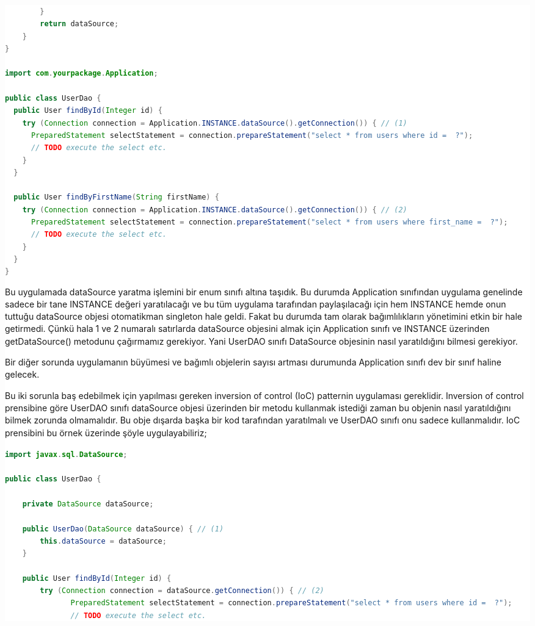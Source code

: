 ```java
        }
        return dataSource;
    }
}

import com.yourpackage.Application;

public class UserDao {
  public User findById(Integer id) {
    try (Connection connection = Application.INSTANCE.dataSource().getConnection()) { // (1)
      PreparedStatement selectStatement = connection.prepareStatement("select * from users where id =  ?");
      // TODO execute the select etc.
    }
  }

  public User findByFirstName(String firstName) {
    try (Connection connection = Application.INSTANCE.dataSource().getConnection()) { // (2)
      PreparedStatement selectStatement = connection.prepareStatement("select * from users where first_name =  ?");
      // TODO execute the select etc.
    }
  }
}
```
Bu uygulamada dataSource yaratma işlemini bir enum sınıfı altına taşıdık. Bu durumda Application sınıfından uygulama genelinde 
sadece bir tane INSTANCE değeri yaratılacağı ve bu tüm uygulama tarafından paylaşılacağı için hem INSTANCE hemde onun tuttuğu
dataSource objesi otomatikman singleton hale geldi. Fakat bu durumda tam olarak bağımlılıkların yönetimini etkin bir hale getirmedi.
Çünkü hala 1 ve 2 numaralı satırlarda dataSource objesini almak için Application sınıfı ve INSTANCE üzerinden getDataSource()
metodunu çağırmamız gerekiyor. Yani UserDAO sınıfı DataSource objesinin nasıl yaratıldığını bilmesi gerekiyor.

Bir diğer sorunda uygulamanın büyümesi ve bağımlı objelerin sayısı artması durumunda Application sınıfı dev bir sınıf haline 
gelecek.

Bu iki sorunla baş edebilmek için yapılması gereken inversion of control (IoC) patternin uygulaması gereklidir. Inversion
of control prensibine göre UserDAO sınıfı dataSource objesi üzerinden bir metodu kullanmak istediği zaman bu objenin nasıl 
yaratıldığını bilmek zorunda olmamalıdır. Bu obje dışarda başka bir kod tarafından yaratılmalı ve UserDAO sınıfı onu sadece
kullanmalıdır. IoC prensibini bu örnek üzerinde şöyle uygulayabiliriz;

```java
import javax.sql.DataSource;

public class UserDao {

    private DataSource dataSource;

    public UserDao(DataSource dataSource) { // (1)
        this.dataSource = dataSource;
    }

    public User findById(Integer id) {
        try (Connection connection = dataSource.getConnection()) { // (2)
               PreparedStatement selectStatement = connection.prepareStatement("select * from users where id =  ?");
               // TODO execute the select etc.
```